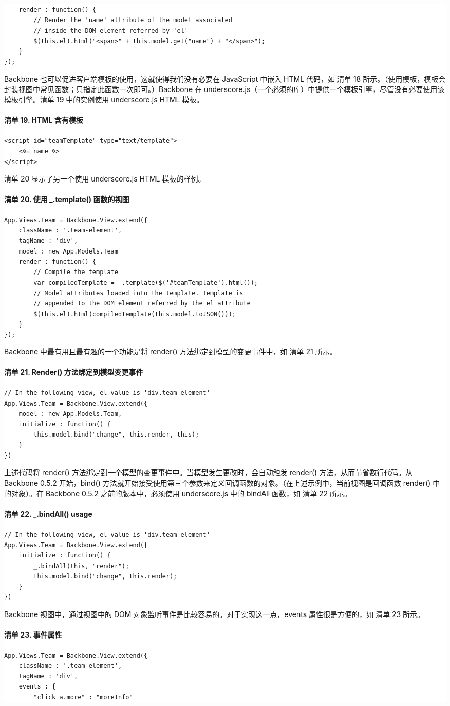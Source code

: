 ```
    render : function() {
        // Render the 'name' attribute of the model associated
        // inside the DOM element referred by 'el'
        $(this.el).html("<span>" + this.model.get("name") + "</span>");
    }
});
```
Backbone 也可以促进客户端模板的使用，这就使得我们没有必要在 JavaScript 中嵌入 HTML 代码，如 清单 18 所示。（使用模板，模板会封装视图中常见函数；只指定此函数一次即可。）Backbone 在 underscore.js（一个必须的库）中提供一个模板引擎，尽管没有必要使用该模板引擎。清单 19 中的实例使用 underscore.js HTML 模板。
#### 清单 19. HTML 含有模板
```
<script id="teamTemplate" type="text/template">
    <%= name %>
</script>
```
清单 20 显示了另一个使用 underscore.js HTML 模板的样例。
#### 清单 20. 使用 _.template() 函数的视图
```
App.Views.Team = Backbone.View.extend({
    className : '.team-element',
    tagName : 'div',
    model : new App.Models.Team
    render : function() {
        // Compile the template
        var compiledTemplate = _.template($('#teamTemplate').html());
        // Model attributes loaded into the template. Template is
        // appended to the DOM element referred by the el attribute
        $(this.el).html(compiledTemplate(this.model.toJSON()));
    }
});
```
Backbone 中最有用且最有趣的一个功能是将 render() 方法绑定到模型的变更事件中，如 清单 21 所示。
#### 清单 21. Render() 方法绑定到模型变更事件
```
// In the following view, el value is 'div.team-element'
App.Views.Team = Backbone.View.extend({
    model : new App.Models.Team,
    initialize : function() {
        this.model.bind("change", this.render, this);
    }
})
```
上述代码将 render() 方法绑定到一个模型的变更事件中。当模型发生更改时，会自动触发 render() 方法，从而节省数行代码。从 Backbone 0.5.2 开始，bind() 方法就开始接受使用第三个参数来定义回调函数的对象。（在上述示例中，当前视图是回调函数 render() 中的对象）。在 Backbone 0.5.2 之前的版本中，必须使用 underscore.js 中的 bindAll 函数，如 清单 22 所示。
#### 清单 22. _.bindAll() usage
```
// In the following view, el value is 'div.team-element'
App.Views.Team = Backbone.View.extend({
    initialize : function() {
        _.bindAll(this, "render");
        this.model.bind("change", this.render);
    }
})
```
Backbone 视图中，通过视图中的 DOM 对象监听事件是比较容易的。对于实现这一点，events 属性很是方便的，如 清单 23 所示。
#### 清单 23. 事件属性
```
App.Views.Team = Backbone.View.extend({
    className : '.team-element',
    tagName : 'div',
    events : {
        "click a.more" : "moreInfo"
```